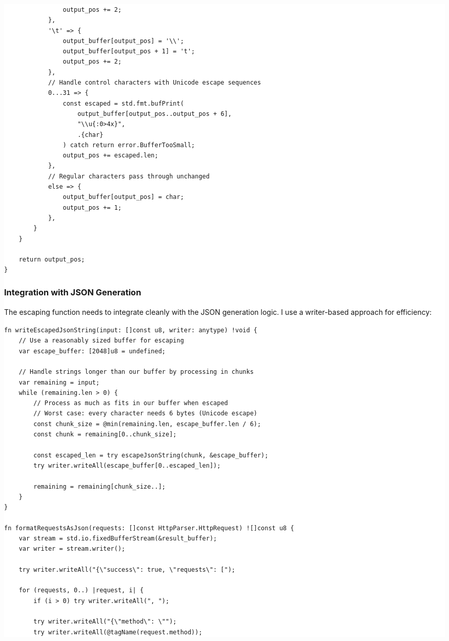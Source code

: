 ```zig
                output_pos += 2;
            },
            '\t' => {
                output_buffer[output_pos] = '\\';
                output_buffer[output_pos + 1] = 't';
                output_pos += 2;
            },
            // Handle control characters with Unicode escape sequences
            0...31 => {
                const escaped = std.fmt.bufPrint(
                    output_buffer[output_pos..output_pos + 6],
                    "\\u{:0>4x}",
                    .{char}
                ) catch return error.BufferTooSmall;
                output_pos += escaped.len;
            },
            // Regular characters pass through unchanged
            else => {
                output_buffer[output_pos] = char;
                output_pos += 1;
            },
        }
    }
    
    return output_pos;
}
```

### Integration with JSON Generation

The escaping function needs to integrate cleanly with the JSON generation logic. I use a writer-based approach for efficiency:

```zig
fn writeEscapedJsonString(input: []const u8, writer: anytype) !void {
    // Use a reasonably sized buffer for escaping
    var escape_buffer: [2048]u8 = undefined;
    
    // Handle strings longer than our buffer by processing in chunks
    var remaining = input;
    while (remaining.len > 0) {
        // Process as much as fits in our buffer when escaped
        // Worst case: every character needs 6 bytes (Unicode escape)
        const chunk_size = @min(remaining.len, escape_buffer.len / 6);
        const chunk = remaining[0..chunk_size];
        
        const escaped_len = try escapeJsonString(chunk, &escape_buffer);
        try writer.writeAll(escape_buffer[0..escaped_len]);
        
        remaining = remaining[chunk_size..];
    }
}

fn formatRequestsAsJson(requests: []const HttpParser.HttpRequest) ![]const u8 {
    var stream = std.io.fixedBufferStream(&result_buffer);
    var writer = stream.writer();
    
    try writer.writeAll("{\"success\": true, \"requests\": [");
    
    for (requests, 0..) |request, i| {
        if (i > 0) try writer.writeAll(", ");
        
        try writer.writeAll("{\"method\": \"");
        try writer.writeAll(@tagName(request.method));
```